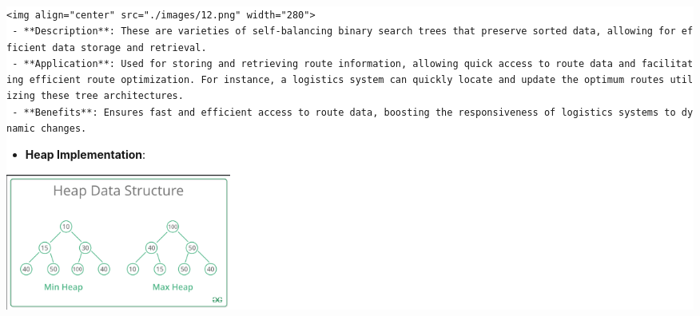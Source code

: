     <img align="center" src="./images/12.png" width="280">
     - **Description**: These are varieties of self-balancing binary search trees that preserve sorted data, allowing for efficient data storage and retrieval.
     - **Application**: Used for storing and retrieving route information, allowing quick access to route data and facilitating efficient route optimization. For instance, a logistics system can quickly locate and update the optimum routes utilizing these tree architectures.
     - **Benefits**: Ensures fast and efficient access to route data, boosting the responsiveness of logistics systems to dynamic changes.
   - **Heap Implementation**:

   <img align="center" src="./images/13.png" width="280">